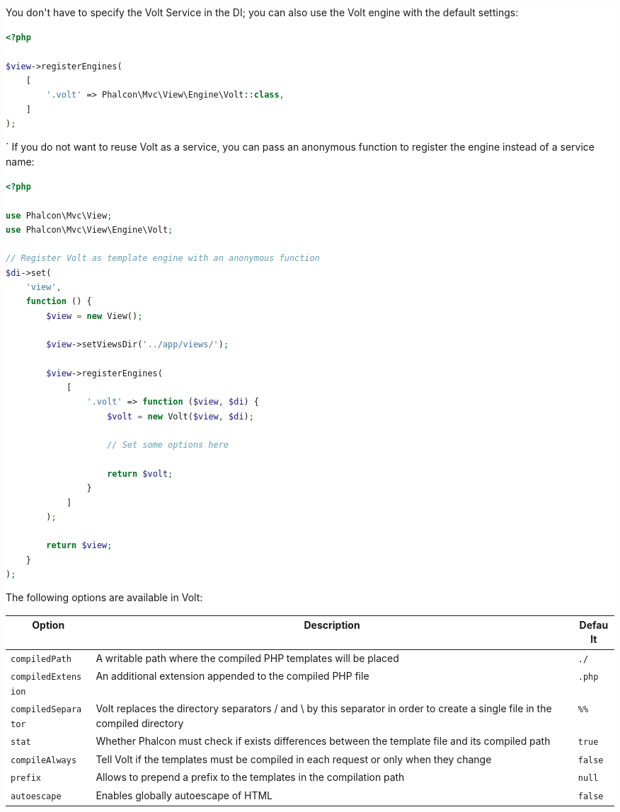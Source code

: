 You don't have to specify the Volt Service in the DI; you can also use the Volt engine with the default settings:

```php
<?php

$view->registerEngines(
    [
        '.volt' => Phalcon\Mvc\View\Engine\Volt::class,
    ]
);
```
`
If you do not want to reuse Volt as a service, you can pass an anonymous function to register the engine instead of a service name:

```php
<?php

use Phalcon\Mvc\View;
use Phalcon\Mvc\View\Engine\Volt;

// Register Volt as template engine with an anonymous function
$di->set(
    'view',
    function () {
        $view = new View();

        $view->setViewsDir('../app/views/');

        $view->registerEngines(
            [
                '.volt' => function ($view, $di) {
                    $volt = new Volt($view, $di);

                    // Set some options here

                    return $volt;
                }
            ]
        );

        return $view;
    }
);
```

The following options are available in Volt:

| Option              | Description                                                                                                                  | Default |
|---------------------|------------------------------------------------------------------------------------------------------------------------------|---------|
| `compiledPath`      | A writable path where the compiled PHP templates will be placed                                                              | `./`    |
| `compiledExtension` | An additional extension appended to the compiled PHP file                                                                    | `.php`  |
| `compiledSeparator` | Volt replaces the directory separators / and \ by this separator in order to create a single file in the compiled directory | `%%`    |
| `stat`              | Whether Phalcon must check if exists differences between the template file and its compiled path                             | `true`  |
| `compileAlways`     | Tell Volt if the templates must be compiled in each request or only when they change                                         | `false` |
| `prefix`            | Allows to prepend a prefix to the templates in the compilation path                                                          | `null`  |
| `autoescape`        | Enables globally autoescape of HTML                                                                                          | `false` |
